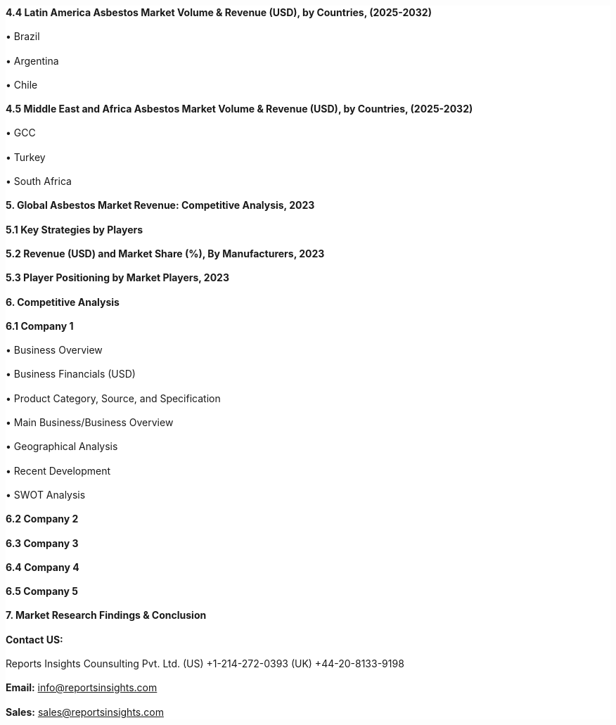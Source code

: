 <strong>4.4 Latin America Asbestos Market Volume &amp; Revenue (USD), by Countries, (2025-2032)</strong>

• Brazil

• Argentina

• Chile

<strong>4.5 Middle East and Africa Asbestos Market Volume &amp; Revenue (USD), by Countries, (2025-2032)</strong>

• GCC

• Turkey

• South Africa

<strong>5. Global Asbestos Market Revenue: Competitive Analysis, 2023</strong>

<strong>5.1 Key Strategies by Players</strong>

<strong>5.2 Revenue (USD) and Market Share (%), By Manufacturers, 2023</strong>

<strong>5.3 Player Positioning by Market Players, 2023</strong>

<strong>6. Competitive Analysis</strong>

<strong>6.1 Company 1</strong>

• Business Overview

• Business Financials (USD)

• Product Category, Source, and Specification

• Main Business/Business Overview

• Geographical Analysis

• Recent Development

• SWOT Analysis

<strong>6.2 Company 2</strong>

<strong>6.3 Company 3</strong>

<strong>6.4 Company 4</strong>

<strong>6.5 Company 5</strong>

<strong>7. Market Research Findings &amp; Conclusion</strong>

<strong>Contact US:</strong>

Reports Insights Counsulting Pvt. Ltd.
(US) +1-214-272-0393
(UK) +44-20-8133-9198
<p class=""""><b>Email:</b> <a href=mailto:info@reportsinsights.com>info@reportsinsights.com</a></p>
<p class=""""><b>Sales:</b> <a href=mailto:sales@reportsinsights.com>sales@reportsinsights.com</a></p>
